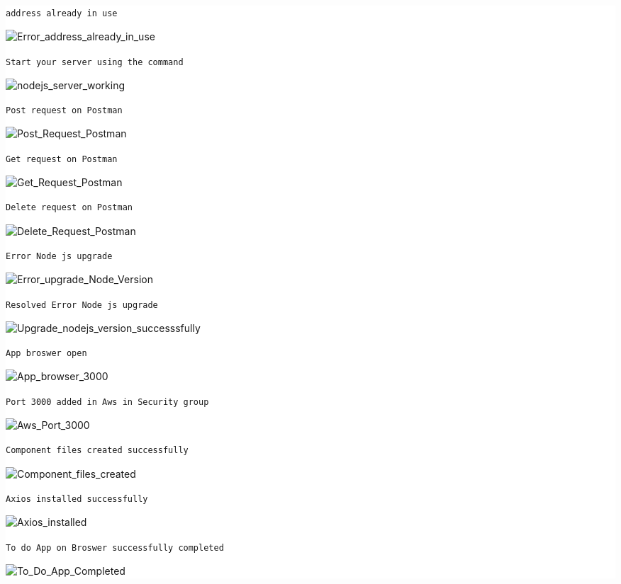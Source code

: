 `address already in use`

<img width="375" alt="Error_address_already_in_use" src="https://user-images.githubusercontent.com/69362725/168179145-e65bbbbc-1a9d-4286-8100-872d65659d32.png">

`Start your server using the command`

<img width="343" alt="nodejs_server_working" src="https://user-images.githubusercontent.com/69362725/168179207-4aa098b4-03e3-42ce-9053-3cb99a15b3e8.png">

`Post request on Postman`

<img width="863" alt="Post_Request_Postman" src="https://user-images.githubusercontent.com/69362725/168179299-8fb2a97c-e08e-4150-9b6f-06df36bbea8b.png">


`Get request on Postman`

<img width="874" alt="Get_Request_Postman" src="https://user-images.githubusercontent.com/69362725/168179397-0b138e8b-3526-463b-8b55-2735cdf7ce04.png">


`Delete request on Postman`

<img width="881" alt="Delete_Request_Postman" src="https://user-images.githubusercontent.com/69362725/168179449-42947711-130b-4c16-94f8-41a28aa5a543.png">


`Error Node js upgrade`

<img width="390" alt="Error_upgrade_Node_Version" src="https://user-images.githubusercontent.com/69362725/168179527-9d1c14e0-ff4a-4159-948f-b6d90692c5e3.png">

`Resolved Error Node js upgrade`

<img width="767" alt="Upgrade_nodejs_version_successsfully" src="https://user-images.githubusercontent.com/69362725/168179585-82c4f4d3-2804-4ff2-98b9-52f0ed7185dc.png">

`App broswer open`

<img width="474" alt="App_browser_3000" src="https://user-images.githubusercontent.com/69362725/168179644-c832c6cc-e5b3-4bf3-8e50-9be586ee82ca.png">

`Port 3000 added in Aws in Security group`

<img width="907" alt="Aws_Port_3000" src="https://user-images.githubusercontent.com/69362725/168179680-c5e69370-6e64-4f89-87bf-0a5676d83fcf.png">

`Component files created successfully`

<img width="491" alt="Component_files_created" src="https://user-images.githubusercontent.com/69362725/168179722-f7662bc5-afd6-4fa6-b75d-88dfd517ce05.png">

`Axios installed successfully`

<img width="367" alt="Axios_installed" src="https://user-images.githubusercontent.com/69362725/168179769-0d26f8a5-b3e8-4d45-a699-b550bf950ce9.png">


`To do App on Broswer successfully completed`

<img width="326" alt="To_Do_App_Completed" src="https://user-images.githubusercontent.com/69362725/168179839-7f2966c7-39d7-4f33-ba3e-aed721af2a42.png">
